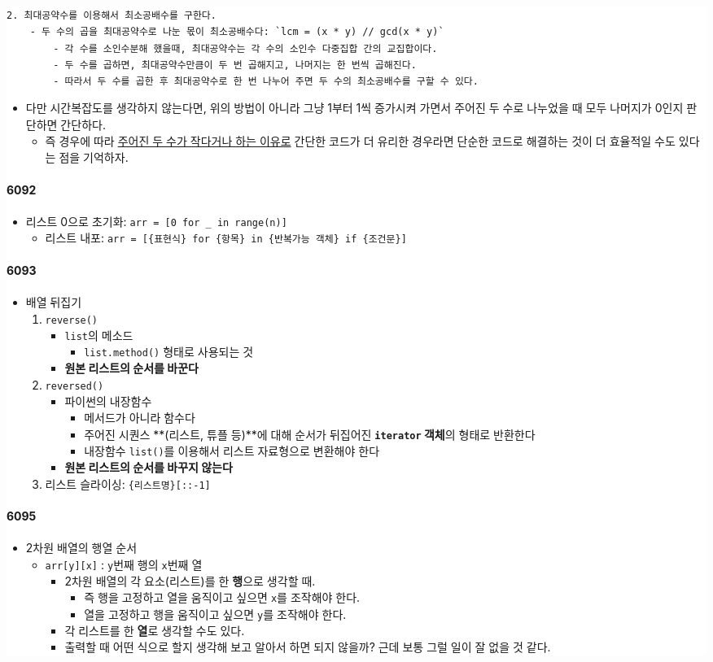     2. 최대공약수를 이용해서 최소공배수를 구한다.
        - 두 수의 곱을 최대공약수로 나눈 몫이 최소공배수다: `lcm = (x * y) // gcd(x * y)`
            - 각 수를 소인수분해 했을때, 최대공약수는 각 수의 소인수 다중집합 간의 교집합이다.
            - 두 수를 곱하면, 최대공약수만큼이 두 번 곱해지고, 나머지는 한 번씩 곱해진다.
            - 따라서 두 수를 곱한 후 최대공약수로 한 번 나누어 주면 두 수의 최소공배수를 구할 수 있다.

- 다만 시간복잡도를 생각하지 않는다면, 위의 방법이 아니라 그냥 1부터 1씩 증가시켜 가면서 주어진 두 수로 나누었을 때 모두 나머지가 0인지 판단하면 간단하다.
    - 즉 경우에 따라 <u>주어진 두 수가 작다거나 하는 이유로</u> 간단한 코드가 더 유리한 경우라면 단순한 코드로 해결하는 것이 더 효율적일 수도 있다는 점을 기억하자.

#### 6092

- 리스트 0으로 초기화: `arr = [0 for _ in range(n)]`
    - 리스트 내포: `arr = [{표현식} for {항목} in {반복가능 객체} if {조건문}]`

#### 6093

- 배열 뒤집기
    1. `reverse()`
        - `list`의 메소드
            - `list.method()` 형태로 사용되는 것
        - **원본 리스트의 순서를 바꾼다**
    2. `reversed()`
        - 파이썬의 내장함수
            - 메서드가 아니라 함수다
            - 주어진 시퀀스 **(리스트, 튜플 등)**에 대해 순서가 뒤집어진 **`iterator` 객체**의 형태로 반환한다
            - 내장함수 `list()`를 이용해서 리스트 자료형으로 변환해야 한다
        - **원본 리스트의 순서를 바꾸지 않는다**
    3. 리스트 슬라이싱: `{리스트명}[::-1]`

#### 6095

- 2차원 배열의 행열 순서
    - `arr[y][x]` : `y`번째 행의 `x`번째 열
        - 2차원 배열의 각 요소(리스트)를 한 **행**으로 생각할 때.
            - 즉 행을 고정하고 열을 움직이고 싶으면 `x`를 조작해야 한다.
            - 열을 고정하고 행을 움직이고 싶으면 `y`를 조작해야 한다.
        - 각 리스트를 한 **열**로 생각할 수도 있다. 
        - 출력할 때 어떤 식으로 할지 생각해 보고 알아서 하면 되지 않을까? 근데 보통 그럴 일이 잘 없을 것 같다.
